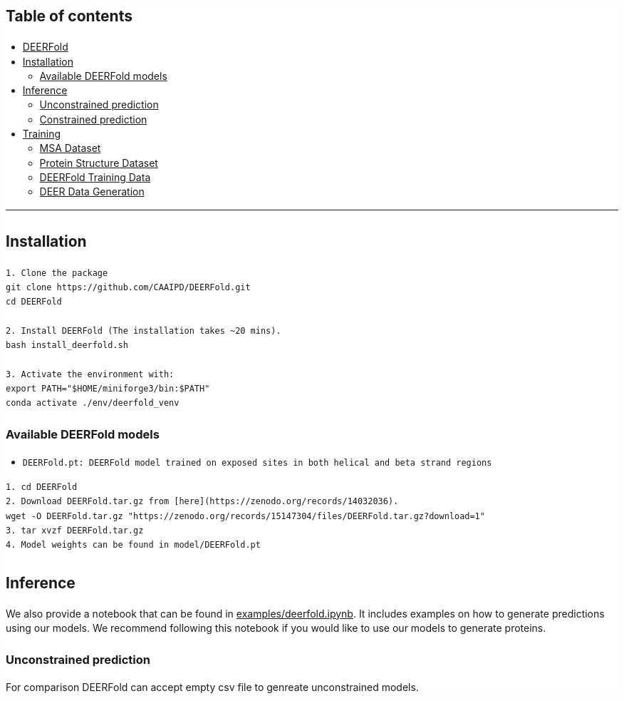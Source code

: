 ## Table of contents

- [DEERFold](#deerfold)
- [Installation](#installation)
    - [Available DEERFold models](#available-deerfold-models)
- [Inference](#inference)
  - [Unconstrained prediction](#unconstrained-prediction) 
  - [Constrained prediction](#constrained-prediction)
- [Training](#training)
  - [MSA Dataset](#msa-dataset) 
  - [Protein Structure Dataset](#protein-structure-dataset) 
  - [DEERFold Training Data](#deerfold-training-data) 
  - [DEER Data Generation](#deer-data-generation) 

----

## Installation
```
1. Clone the package
git clone https://github.com/CAAIPD/DEERFold.git
cd DEERFold

2. Install DEERFold (The installation takes ~20 mins).
bash install_deerfold.sh

3. Activate the environment with:
export PATH="$HOME/miniforge3/bin:$PATH"
conda activate ./env/deerfold_venv
```

### **Available DEERFold models**
* ``` DEERFold.pt: DEERFold model trained on exposed sites in both helical and beta strand regions  ```

```
1. cd DEERFold
2. Download DEERFold.tar.gz from [here](https://zenodo.org/records/14032036).
wget -O DEERFold.tar.gz "https://zenodo.org/records/15147304/files/DEERFold.tar.gz?download=1"
3. tar xvzf DEERFold.tar.gz
4. Model weights can be found in model/DEERFold.pt
```

## Inference
We also provide a notebook that can be found in [examples/deerfold.ipynb](https://github.com/CAAIPD/DEERFold/tree/main/examples/deerfold.ipynb). It includes examples on how to generate predictions using our models. We recommend following this notebook if you would like to use our models to generate proteins.
### Unconstrained prediction

For comparison DEERFold can accept empty csv file to genreate unconstrained models. 
